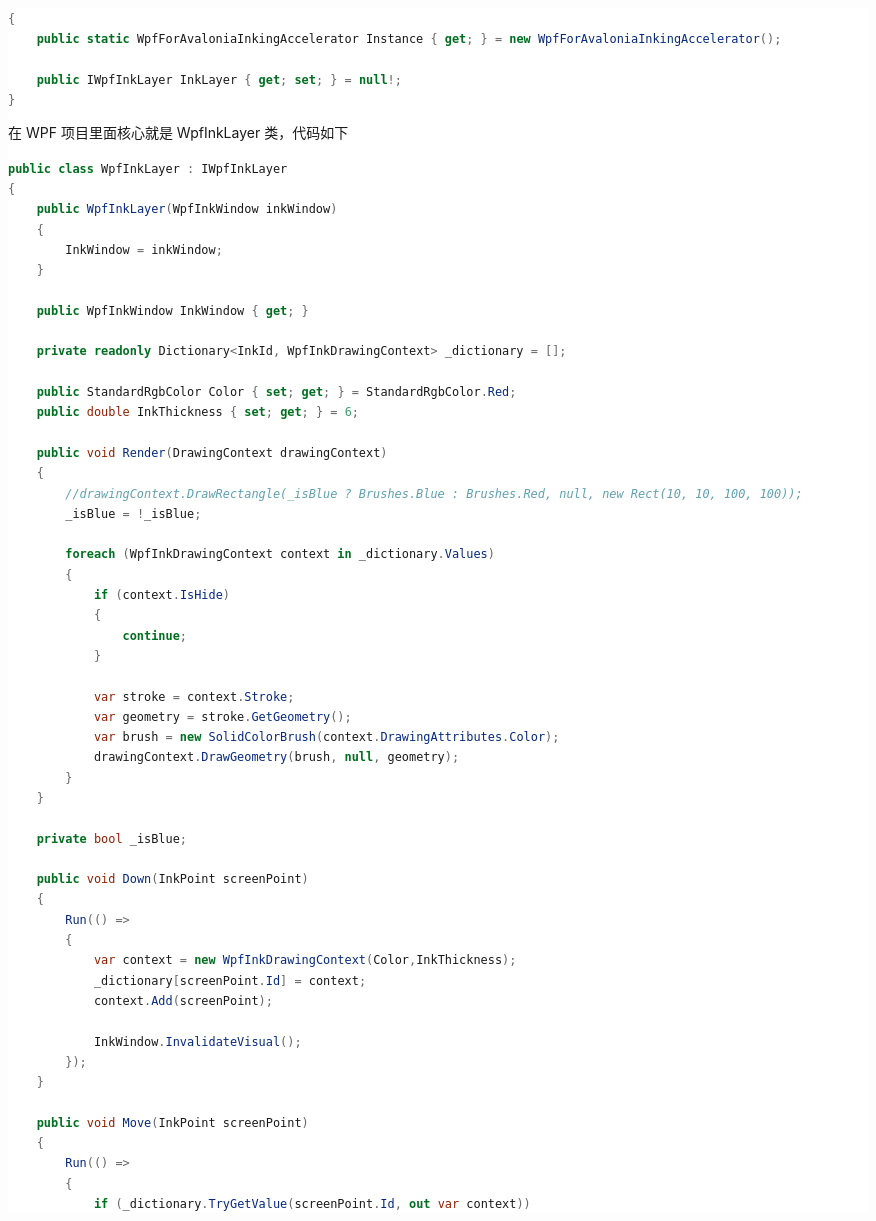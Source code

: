 ```csharp
{
    public static WpfForAvaloniaInkingAccelerator Instance { get; } = new WpfForAvaloniaInkingAccelerator();

    public IWpfInkLayer InkLayer { get; set; } = null!;
}
```

在 WPF 项目里面核心就是 WpfInkLayer 类，代码如下

```csharp
public class WpfInkLayer : IWpfInkLayer
{
    public WpfInkLayer(WpfInkWindow inkWindow)
    {
        InkWindow = inkWindow;
    }

    public WpfInkWindow InkWindow { get; }

    private readonly Dictionary<InkId, WpfInkDrawingContext> _dictionary = [];

    public StandardRgbColor Color { set; get; } = StandardRgbColor.Red;
    public double InkThickness { set; get; } = 6;

    public void Render(DrawingContext drawingContext)
    {
        //drawingContext.DrawRectangle(_isBlue ? Brushes.Blue : Brushes.Red, null, new Rect(10, 10, 100, 100));
        _isBlue = !_isBlue;

        foreach (WpfInkDrawingContext context in _dictionary.Values)
        {
            if (context.IsHide)
            {
                continue;
            }

            var stroke = context.Stroke;
            var geometry = stroke.GetGeometry();
            var brush = new SolidColorBrush(context.DrawingAttributes.Color);
            drawingContext.DrawGeometry(brush, null, geometry);
        }
    }

    private bool _isBlue;

    public void Down(InkPoint screenPoint)
    {
        Run(() =>
        {
            var context = new WpfInkDrawingContext(Color,InkThickness);
            _dictionary[screenPoint.Id] = context;
            context.Add(screenPoint);

            InkWindow.InvalidateVisual();
        });
    }

    public void Move(InkPoint screenPoint)
    {
        Run(() =>
        {
            if (_dictionary.TryGetValue(screenPoint.Id, out var context))
```